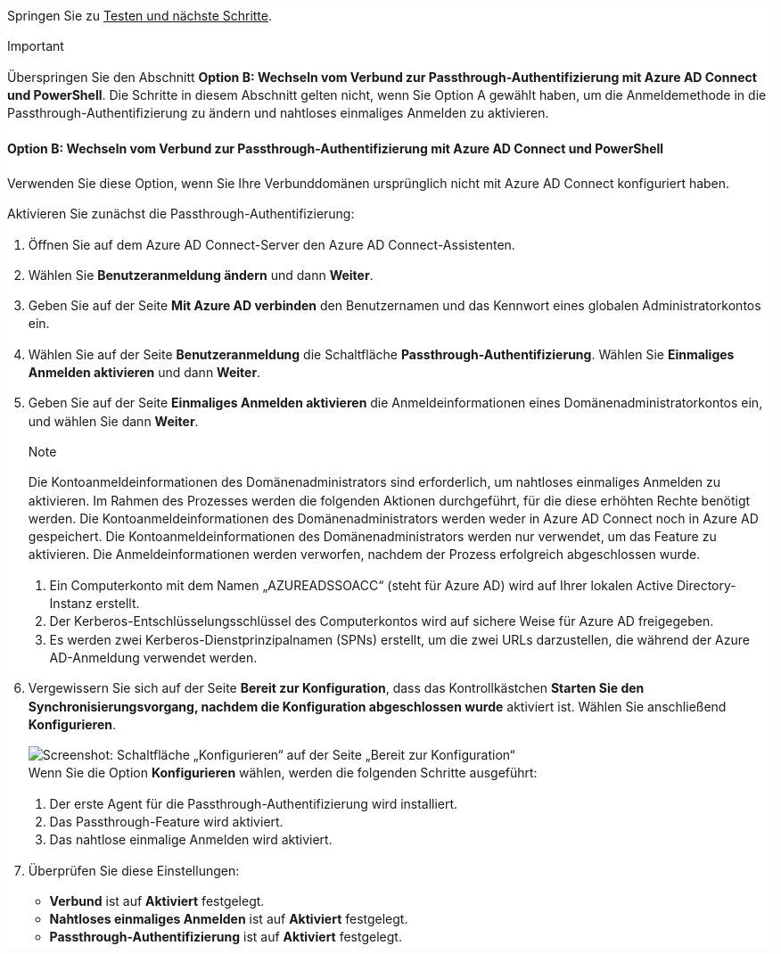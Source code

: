 Springen Sie zu [Testen und nächste Schritte](#testing-and-next-steps).

> [!IMPORTANT]
> Überspringen Sie den Abschnitt **Option B: Wechseln vom Verbund zur Passthrough-Authentifizierung mit Azure AD Connect und PowerShell**. Die Schritte in diesem Abschnitt gelten nicht, wenn Sie Option A gewählt haben, um die Anmeldemethode in die Passthrough-Authentifizierung zu ändern und nahtloses einmaliges Anmelden zu aktivieren. 

#### <a name="option-b-switch-from-federation-to-pass-through-authentication-by-using-azure-ad-connect-and-powershell"></a>Option B: Wechseln vom Verbund zur Passthrough-Authentifizierung mit Azure AD Connect und PowerShell

Verwenden Sie diese Option, wenn Sie Ihre Verbunddomänen ursprünglich nicht mit Azure AD Connect konfiguriert haben.

Aktivieren Sie zunächst die Passthrough-Authentifizierung:

1. Öffnen Sie auf dem Azure AD Connect-Server den Azure AD Connect-Assistenten.
2. Wählen Sie **Benutzeranmeldung ändern** und dann **Weiter**.
3. Geben Sie auf der Seite **Mit Azure AD verbinden** den Benutzernamen und das Kennwort eines globalen Administratorkontos ein.
4. Wählen Sie auf der Seite **Benutzeranmeldung** die Schaltfläche **Passthrough-Authentifizierung**. Wählen Sie **Einmaliges Anmelden aktivieren** und dann **Weiter**.
5. Geben Sie auf der Seite **Einmaliges Anmelden aktivieren** die Anmeldeinformationen eines Domänenadministratorkontos ein, und wählen Sie dann **Weiter**.

   > [!NOTE]
   > Die Kontoanmeldeinformationen des Domänenadministrators sind erforderlich, um nahtloses einmaliges Anmelden zu aktivieren. Im Rahmen des Prozesses werden die folgenden Aktionen durchgeführt, für die diese erhöhten Rechte benötigt werden. Die Kontoanmeldeinformationen des Domänenadministrators werden weder in Azure AD Connect noch in Azure AD gespeichert. Die Kontoanmeldeinformationen des Domänenadministrators werden nur verwendet, um das Feature zu aktivieren. Die Anmeldeinformationen werden verworfen, nachdem der Prozess erfolgreich abgeschlossen wurde.
   > 
   > 1. Ein Computerkonto mit dem Namen „AZUREADSSOACC“ (steht für Azure AD) wird auf Ihrer lokalen Active Directory-Instanz erstellt.
   > 2. Der Kerberos-Entschlüsselungsschlüssel des Computerkontos wird auf sichere Weise für Azure AD freigegeben.
   > 3. Es werden zwei Kerberos-Dienstprinzipalnamen (SPNs) erstellt, um die zwei URLs darzustellen, die während der Azure AD-Anmeldung verwendet werden.

6. Vergewissern Sie sich auf der Seite **Bereit zur Konfiguration**, dass das Kontrollkästchen **Starten Sie den Synchronisierungsvorgang, nachdem die Konfiguration abgeschlossen wurde** aktiviert ist. Wählen Sie anschließend **Konfigurieren**.<br />

   ![Screenshot: Schaltfläche „Konfigurieren“ auf der Seite „Bereit zur Konfiguration“](media/plan-migrate-adfs-pass-through-authentication/migrating-adfs-to-pta_image18.png)<br />
   Wenn Sie die Option **Konfigurieren** wählen, werden die folgenden Schritte ausgeführt:

   1. Der erste Agent für die Passthrough-Authentifizierung wird installiert.
   2. Das Passthrough-Feature wird aktiviert.
   3. Das nahtlose einmalige Anmelden wird aktiviert.

7. Überprüfen Sie diese Einstellungen:
   * **Verbund** ist auf **Aktiviert** festgelegt.
   * **Nahtloses einmaliges Anmelden** ist auf **Aktiviert** festgelegt.
   * **Passthrough-Authentifizierung** ist auf **Aktiviert** festgelegt.
   